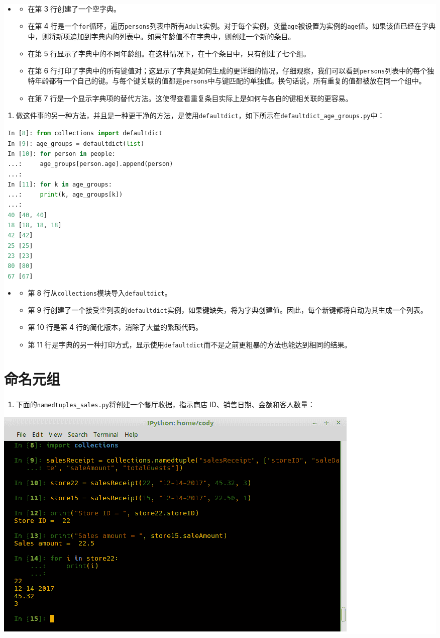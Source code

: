 +   +   在第 3 行创建了一个空字典。

    +   在第 4 行是一个`for`循环，遍历`persons`列表中所有`Adult`实例。对于每个实例，变量`age`被设置为实例的`age`值。如果该值已经在字典中，则将新项追加到字典内的列表中。如果年龄值不在字典中，则创建一个新的条目。

    +   在第 5 行显示了字典中的不同年龄组。在这种情况下，在十个条目中，只有创建了七个组。

    +   在第 6 行打印了字典中的所有键值对；这显示了字典是如何生成的更详细的情况。仔细观察，我们可以看到`persons`列表中的每个独特年龄都有一个自己的键。与每个键关联的值都是`persons`中与键匹配的单独值。换句话说，所有重复的值都被放在同一个组中。

    +   在第 7 行是一个显示字典项的替代方法。这使得查看重复条目实际上是如何与各自的键相关联的更容易。

1.  做这件事的另一种方法，并且是一种更干净的方法，是使用`defaultdict`，如下所示在`defaultdict_age_groups.py`中：

```py
 In [8]: from collections import defaultdict
 In [9]: age_groups = defaultdict(list)
 In [10]: for person in people:
 ...:     age_groups[person.age].append(person)
 ...: 
 In [11]: for k in age_groups:
 ...:     print(k, age_groups[k])
 ...: 
 40 [40, 40]
 18 [18, 18, 18]
 42 [42]
 25 [25]
 23 [23]
 80 [80]
 67 [67]
```

+   +   第 8 行从`collections`模块导入`defaultdict`。

    +   第 9 行创建了一个接受空列表的`defaultdict`实例，如果键缺失，将为字典创建值。因此，每个新键都将自动为其生成一个列表。

    +   第 10 行是第 4 行的简化版本，消除了大量的繁琐代码。

    +   第 11 行是字典的另一种打印方式，显示使用`defaultdict`而不是之前更粗暴的方法也能达到相同的结果。

# 命名元组

1.  下面的`namedtuples_sales.py`将创建一个餐厅收据，指示商店 ID、销售日期、金额和客人数量：

![图片](img/b148cd53-e90a-4063-ac7b-559d336720f8.png)
